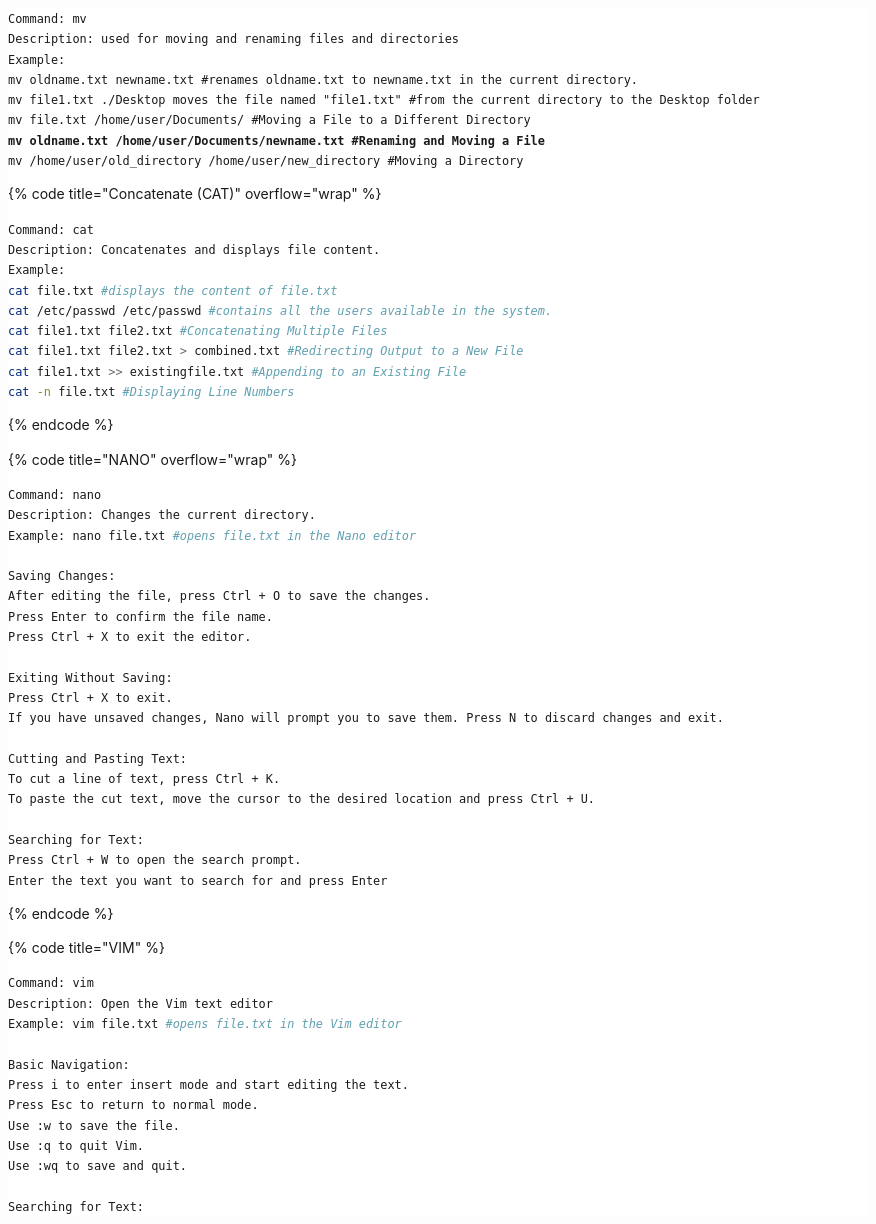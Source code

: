 <pre class="language-bash" data-title="Move (MV)" data-overflow="wrap"><code class="lang-bash">Command: mv
Description: used for moving and renaming files and directories
Example: 
mv oldname.txt newname.txt #renames oldname.txt to newname.txt in the current directory.
mv file1.txt ./Desktop moves the file named "file1.txt" #from the current directory to the Desktop folder
mv file.txt /home/user/Documents/ #Moving a File to a Different Directory
<strong>mv oldname.txt /home/user/Documents/newname.txt #Renaming and Moving a File
</strong>mv /home/user/old_directory /home/user/new_directory #Moving a Directory
</code></pre>

{% code title="Concatenate (CAT)" overflow="wrap" %}
```bash
Command: cat
Description: Concatenates and displays file content.
Example: 
cat file.txt #displays the content of file.txt
cat /etc/passwd /etc/passwd #contains all the users available in the system.
cat file1.txt file2.txt #Concatenating Multiple Files
cat file1.txt file2.txt > combined.txt #Redirecting Output to a New File
cat file1.txt >> existingfile.txt #Appending to an Existing File
cat -n file.txt #Displaying Line Numbers
```
{% endcode %}

{% code title="NANO" overflow="wrap" %}
```bash
Command: nano
Description: Changes the current directory.
Example: nano file.txt #opens file.txt in the Nano editor

Saving Changes:
After editing the file, press Ctrl + O to save the changes.
Press Enter to confirm the file name.
Press Ctrl + X to exit the editor.

Exiting Without Saving:
Press Ctrl + X to exit.
If you have unsaved changes, Nano will prompt you to save them. Press N to discard changes and exit.

Cutting and Pasting Text:
To cut a line of text, press Ctrl + K.
To paste the cut text, move the cursor to the desired location and press Ctrl + U.

Searching for Text:
Press Ctrl + W to open the search prompt.
Enter the text you want to search for and press Enter
```
{% endcode %}

{% code title="VIM" %}
```bash
Command: vim
Description: Open the Vim text editor
Example: vim file.txt #opens file.txt in the Vim editor

Basic Navigation:
Press i to enter insert mode and start editing the text.
Press Esc to return to normal mode.
Use :w to save the file.
Use :q to quit Vim.
Use :wq to save and quit.

Searching for Text:
```